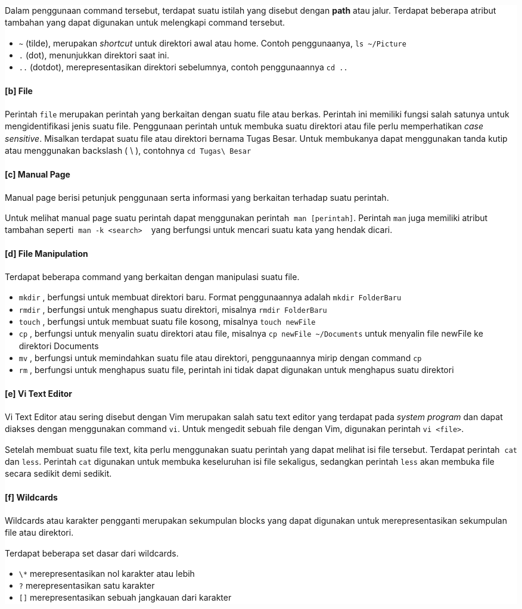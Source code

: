 Dalam penggunaan command tersebut, terdapat suatu istilah yang disebut dengan **path** atau jalur. Terdapat beberapa atribut tambahan yang dapat digunakan untuk melengkapi command tersebut.

  * `~` (tilde), merupakan *shortcut* untuk direktori awal atau home. Contoh penggunaanya, ```ls ~/Picture```
  * `.` (dot), menunjukkan direktori saat ini. 
  * `..` (dotdot), merepresentasikan direktori sebelumnya, contoh penggunaannya ```cd ..```

#### [b] File
Perintah `file` merupakan perintah yang berkaitan dengan suatu file atau berkas. Perintah ini memiliki fungsi salah satunya untuk mengidentifikasi jenis suatu file. Penggunaan perintah untuk membuka suatu direktori atau file perlu memperhatikan *case sensitive*. Misalkan terdapat suatu file atau direktori bernama Tugas Besar. Untuk membukanya dapat menggunakan tanda kutip atau menggunakan backslash ( \ ), contohnya ```cd Tugas\ Besar``` 

#### [c] Manual Page
Manual page berisi petunjuk penggunaan serta informasi yang berkaitan terhadap suatu perintah. 

Untuk melihat manual page suatu perintah dapat menggunakan perintah&nbsp; ```man [perintah]```. Perintah `man` juga memiliki atribut tambahan seperti&nbsp; ``man -k <search> ``&nbsp; yang berfungsi untuk mencari suatu kata yang hendak dicari.

#### [d] File Manipulation
Terdapat beberapa command yang berkaitan dengan manipulasi suatu file.

  * `mkdir` , berfungsi untuk membuat direktori baru. Format penggunaannya adalah ```mkdir FolderBaru```
  * `rmdir` , berfungsi untuk menghapus suatu direktori, misalnya ```rmdir FolderBaru```
  * `touch` , berfungsi untuk membuat suatu file kosong, misalnya ```touch newFile```
  * `cp` , berfungsi untuk menyalin suatu direktori atau file, misalnya ```cp newFile ~/Documents``` untuk menyalin file newFile ke direktori Documents
  * `mv` , berfungsi untuk memindahkan suatu file atau direktori, penggunaannya mirip dengan command `cp`
  * `rm` , berfungsi untuk menghapus suatu file, perintah ini tidak dapat digunakan untuk menghapus suatu direktori

#### [e] Vi Text Editor
Vi Text Editor atau sering disebut dengan Vim merupakan salah satu text editor yang terdapat pada *system program* dan dapat diakses dengan menggunakan command `vi`. Untuk mengedit sebuah file dengan Vim, digunakan perintah ```vi <file>```.

Setelah membuat suatu file text, kita perlu menggunakan suatu perintah yang dapat melihat isi file tersebut. Terdapat perintah &nbsp;`cat` dan `less`. Perintah `cat` digunakan untuk membuka keseluruhan isi file sekaligus, sedangkan perintah `less` akan membuka file secara sedikit demi sedikit.

#### [f] Wildcards
Wildcards atau karakter pengganti merupakan sekumpulan blocks yang dapat digunakan untuk merepresentasikan sekumpulan file atau direktori. 

Terdapat beberapa set dasar dari wildcards.

* `\*` merepresentasikan nol karakter atau lebih
* `?` merepresentasikan satu karakter
* `[]` merepresentasikan sebuah jangkauan dari karakter
